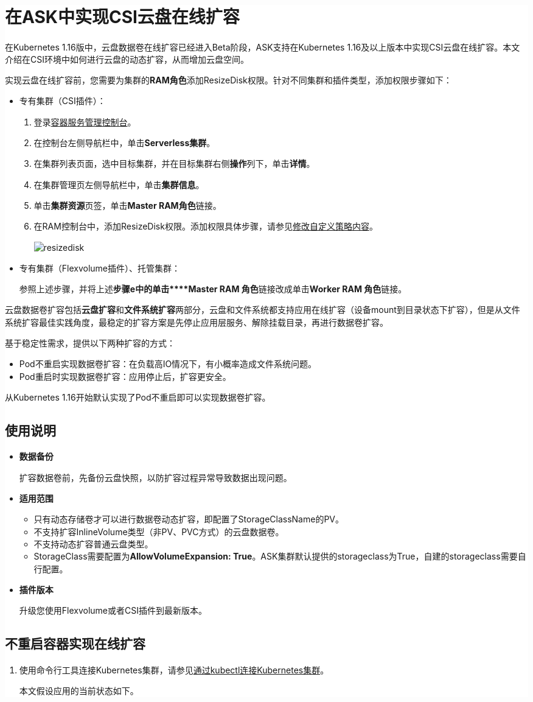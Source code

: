 # 在ASK中实现CSI云盘在线扩容

在Kubernetes 1.16版中，云盘数据卷在线扩容已经进入Beta阶段，ASK支持在Kubernetes 1.16及以上版本中实现CSI云盘在线扩容。本文介绍在CSI环境中如何进行云盘的动态扩容，从而增加云盘空间。

实现云盘在线扩容前，您需要为集群的**RAM角色**添加ResizeDisk权限。针对不同集群和插件类型，添加权限步骤如下：

-   专有集群（CSI插件）：
    1.  登录[容器服务管理控制台](https://cs.console.aliyun.com)。
    2.  在控制台左侧导航栏中，单击**Serverless集群**。
    3.  在集群列表页面，选中目标集群，并在目标集群右侧**操作**列下，单击**详情**。
    4.  在集群管理页左侧导航栏中，单击**集群信息**。
    5.  单击**集群资源**页签，单击**Master RAM角色**链接。
    6.  在RAM控制台中，添加ResizeDisk权限。添加权限具体步骤，请参见[修改自定义策略内容](/cn.zh-CN/权限策略管理/自定义策略/修改自定义策略内容.md)。

        ![resizedisk](https://static-aliyun-doc.oss-cn-hangzhou.aliyuncs.com/assets/img/zh-CN/4785659951/p101021.jpg)

-   专有集群（Flexvolume插件）、托管集群：

    参照上述步骤，并将上述**步骤e中的单击****Master RAM 角色**链接改成单击**Worker RAM 角色**链接。


云盘数据卷扩容包括**云盘扩容**和**文件系统扩容**两部分，云盘和文件系统都支持应用在线扩容（设备mount到目录状态下扩容），但是从文件系统扩容最佳实践角度，最稳定的扩容方案是先停止应用层服务、解除挂载目录，再进行数据卷扩容。

基于稳定性需求，提供以下两种扩容的方式：

-   Pod不重启实现数据卷扩容：在负载高IO情况下，有小概率造成文件系统问题。
-   Pod重启时实现数据卷扩容：应用停止后，扩容更安全。

从Kubernetes 1.16开始默认实现了Pod不重启即可以实现数据卷扩容。

## 使用说明

-   **数据备份**

    扩容数据卷前，先备份云盘快照，以防扩容过程异常导致数据出现问题。

-   **适用范围**
    -   只有动态存储卷才可以进行数据卷动态扩容，即配置了StorageClassName的PV。
    -   不支持扩容InlineVolume类型（非PV、PVC方式）的云盘数据卷。
    -   不支持动态扩容普通云盘类型。
    -   StorageClass需要配置为**AllowVolumeExpansion: True**。ASK集群默认提供的storageclass为True，自建的storageclass需要自行配置。
-   **插件版本**

    升级您使用Flexvolume或者CSI插件到最新版本。


## 不重启容器实现在线扩容

1.  使用命令行工具连接Kubernetes集群，请参见[通过kubectl连接Kubernetes集群](/cn.zh-CN/Kubernetes集群用户指南/集群管理/连接集群/通过kubectl连接Kubernetes集群.md)。

    本文假设应用的当前状态如下。
